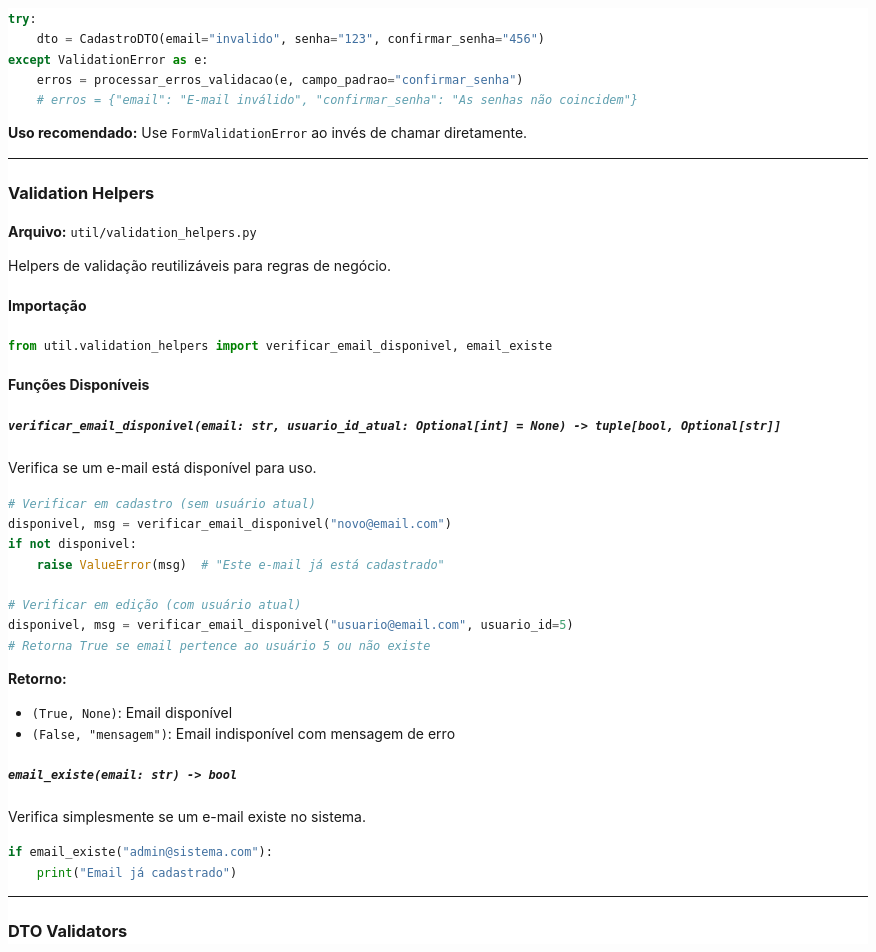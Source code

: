 ```python
try:
    dto = CadastroDTO(email="invalido", senha="123", confirmar_senha="456")
except ValidationError as e:
    erros = processar_erros_validacao(e, campo_padrao="confirmar_senha")
    # erros = {"email": "E-mail inválido", "confirmar_senha": "As senhas não coincidem"}
```

**Uso recomendado:** Use `FormValidationError` ao invés de chamar diretamente.

---

### Validation Helpers

**Arquivo:** `util/validation_helpers.py`

Helpers de validação reutilizáveis para regras de negócio.

#### Importação

```python
from util.validation_helpers import verificar_email_disponivel, email_existe
```

#### Funções Disponíveis

##### `verificar_email_disponivel(email: str, usuario_id_atual: Optional[int] = None) -> tuple[bool, Optional[str]]`

Verifica se um e-mail está disponível para uso.

```python
# Verificar em cadastro (sem usuário atual)
disponivel, msg = verificar_email_disponivel("novo@email.com")
if not disponivel:
    raise ValueError(msg)  # "Este e-mail já está cadastrado"

# Verificar em edição (com usuário atual)
disponivel, msg = verificar_email_disponivel("usuario@email.com", usuario_id=5)
# Retorna True se email pertence ao usuário 5 ou não existe
```

**Retorno:**
- `(True, None)`: Email disponível
- `(False, "mensagem")`: Email indisponível com mensagem de erro

##### `email_existe(email: str) -> bool`

Verifica simplesmente se um e-mail existe no sistema.

```python
if email_existe("admin@sistema.com"):
    print("Email já cadastrado")
```

---

### DTO Validators
